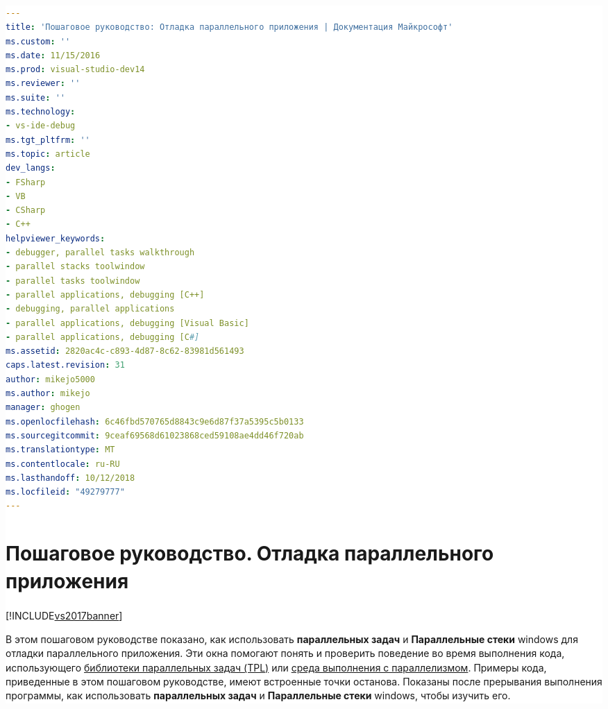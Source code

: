 ```yaml
---
title: 'Пошаговое руководство: Отладка параллельного приложения | Документация Майкрософт'
ms.custom: ''
ms.date: 11/15/2016
ms.prod: visual-studio-dev14
ms.reviewer: ''
ms.suite: ''
ms.technology:
- vs-ide-debug
ms.tgt_pltfrm: ''
ms.topic: article
dev_langs:
- FSharp
- VB
- CSharp
- C++
helpviewer_keywords:
- debugger, parallel tasks walkthrough
- parallel stacks toolwindow
- parallel tasks toolwindow
- parallel applications, debugging [C++]
- debugging, parallel applications
- parallel applications, debugging [Visual Basic]
- parallel applications, debugging [C#]
ms.assetid: 2820ac4c-c893-4d87-8c62-83981d561493
caps.latest.revision: 31
author: mikejo5000
ms.author: mikejo
manager: ghogen
ms.openlocfilehash: 6c46fbd570765d8843c9e6d87f37a5395c5b0133
ms.sourcegitcommit: 9ceaf69568d61023868ced59108ae4dd46f720ab
ms.translationtype: MT
ms.contentlocale: ru-RU
ms.lasthandoff: 10/12/2018
ms.locfileid: "49279777"
---
```

# <a name="walkthrough-debugging-a-parallel-application"></a>Пошаговое руководство. Отладка параллельного приложения
[!INCLUDE[vs2017banner](../includes/vs2017banner.md)]

В этом пошаговом руководстве показано, как использовать **параллельных задач** и **Параллельные стеки** windows для отладки параллельного приложения. Эти окна помогают понять и проверить поведение во время выполнения кода, использующего [библиотеки параллельных задач (TPL)](http://msdn.microsoft.com/library/b8f99f43-9104-45fd-9bff-385a20488a23) или [среда выполнения с параллелизмом](http://msdn.microsoft.com/library/874bc58f-8dce-483e-a3a1-4dcc9e52ed2c). Примеры кода, приведенные в этом пошаговом руководстве, имеют встроенные точки останова. Показаны после прерывания выполнения программы, как использовать **параллельных задач** и **Параллельные стеки** windows, чтобы изучить его.  
  
